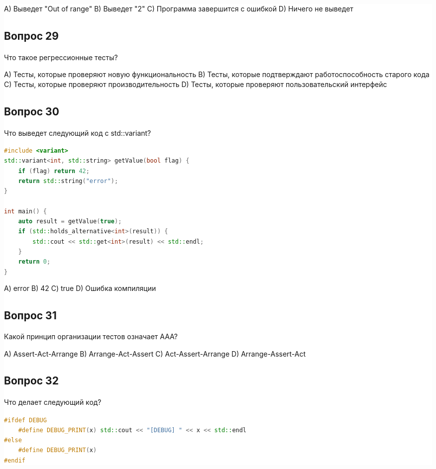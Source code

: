A) Выведет "Out of range"
B) Выведет "2"
C) Программа завершится с ошибкой
D) Ничего не выведет

## Вопрос 29
Что такое регрессионные тесты?

A) Тесты, которые проверяют новую функциональность
B) Тесты, которые подтверждают работоспособность старого кода
C) Тесты, которые проверяют производительность
D) Тесты, которые проверяют пользовательский интерфейс

## Вопрос 30
Что выведет следующий код с std::variant?
```cpp
#include <variant>
std::variant<int, std::string> getValue(bool flag) {
    if (flag) return 42;
    return std::string("error");
}

int main() {
    auto result = getValue(true);
    if (std::holds_alternative<int>(result)) {
        std::cout << std::get<int>(result) << std::endl;
    }
    return 0;
}
```

A) error
B) 42
C) true
D) Ошибка компиляции

## Вопрос 31
Какой принцип организации тестов означает AAA?

A) Assert-Act-Arrange
B) Arrange-Act-Assert
C) Act-Assert-Arrange
D) Arrange-Assert-Act

## Вопрос 32
Что делает следующий код?
```cpp
#ifdef DEBUG
    #define DEBUG_PRINT(x) std::cout << "[DEBUG] " << x << std::endl
#else
    #define DEBUG_PRINT(x)
#endif
```
